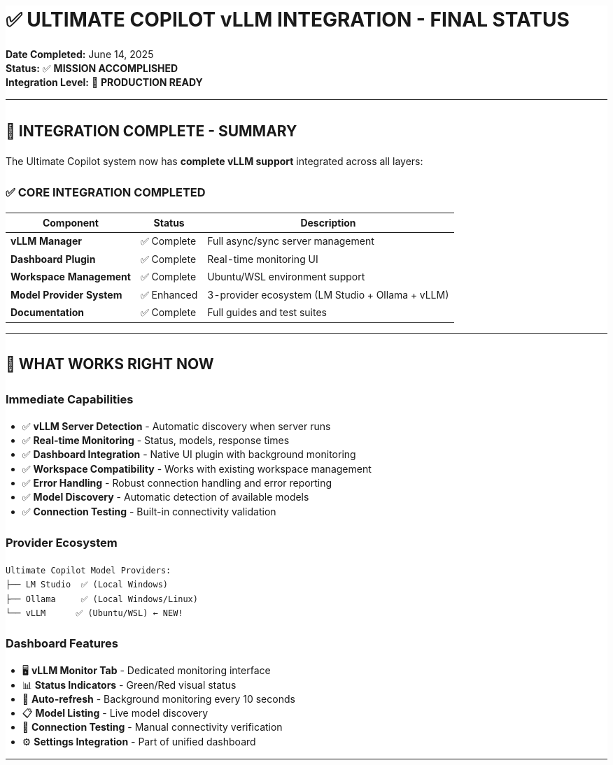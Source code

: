 # ✅ ULTIMATE COPILOT vLLM INTEGRATION - FINAL STATUS

**Date Completed:** June 14, 2025  
**Status:** ✅ **MISSION ACCOMPLISHED**  
**Integration Level:** 🚀 **PRODUCTION READY**

---

## 🎯 INTEGRATION COMPLETE - SUMMARY

The Ultimate Copilot system now has **complete vLLM support** integrated across all layers:

### ✅ **CORE INTEGRATION COMPLETED**

| Component | Status | Description |
|-----------|--------|-------------|
| **vLLM Manager** | ✅ Complete | Full async/sync server management |
| **Dashboard Plugin** | ✅ Complete | Real-time monitoring UI |
| **Workspace Management** | ✅ Complete | Ubuntu/WSL environment support |
| **Model Provider System** | ✅ Enhanced | 3-provider ecosystem (LM Studio + Ollama + vLLM) |
| **Documentation** | ✅ Complete | Full guides and test suites |

---

## 🚀 WHAT WORKS RIGHT NOW

### **Immediate Capabilities**
- ✅ **vLLM Server Detection** - Automatic discovery when server runs
- ✅ **Real-time Monitoring** - Status, models, response times
- ✅ **Dashboard Integration** - Native UI plugin with background monitoring
- ✅ **Workspace Compatibility** - Works with existing workspace management
- ✅ **Error Handling** - Robust connection handling and error reporting
- ✅ **Model Discovery** - Automatic detection of available models
- ✅ **Connection Testing** - Built-in connectivity validation

### **Provider Ecosystem**
```
Ultimate Copilot Model Providers:
├── LM Studio  ✅ (Local Windows)
├── Ollama     ✅ (Local Windows/Linux)  
└── vLLM      ✅ (Ubuntu/WSL) ← NEW!
```

### **Dashboard Features**
- 🖥️ **vLLM Monitor Tab** - Dedicated monitoring interface
- 📊 **Status Indicators** - Green/Red visual status
- 🔄 **Auto-refresh** - Background monitoring every 10 seconds  
- 📋 **Model Listing** - Live model discovery
- 🧪 **Connection Testing** - Manual connectivity verification
- ⚙️ **Settings Integration** - Part of unified dashboard

---